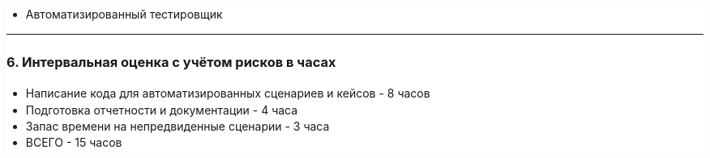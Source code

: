 - Автоматизированный тестировщик

____________________

### 6. Интервальная оценка с учётом рисков в часах <a name="интервальная-оценка-с-учётом-рисков-в-часах"></a>

- Написание кода для автоматизированных сценариев и кейсов - 8 часов
- Подготовка отчетности и документации - 4 часа
- Запас времени на непредвиденные сценарии - 3 часа
- ВСЕГО - 15 часов
